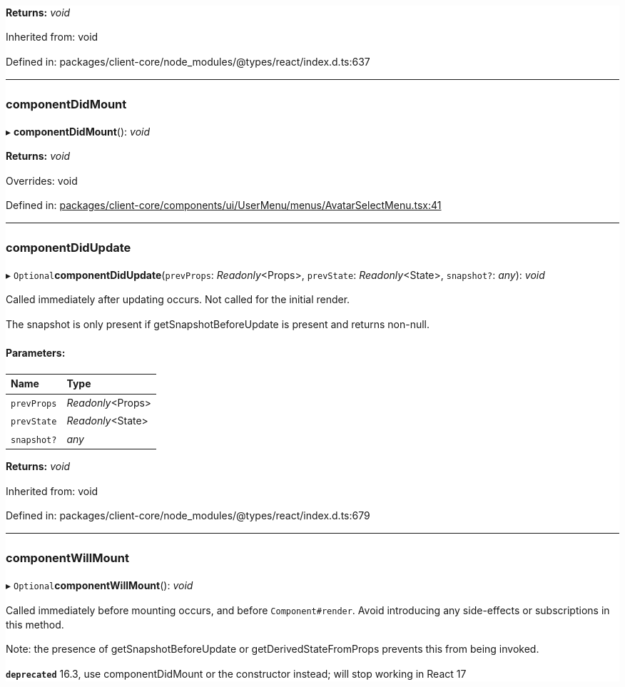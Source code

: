**Returns:** *void*

Inherited from: void

Defined in: packages/client-core/node_modules/@types/react/index.d.ts:637

___

### componentDidMount

▸ **componentDidMount**(): *void*

**Returns:** *void*

Overrides: void

Defined in: [packages/client-core/components/ui/UserMenu/menus/AvatarSelectMenu.tsx:41](https://github.com/xr3ngine/xr3ngine/blob/5a0f83ed8/packages/client-core/components/ui/UserMenu/menus/AvatarSelectMenu.tsx#L41)

___

### componentDidUpdate

▸ `Optional`**componentDidUpdate**(`prevProps`: *Readonly*<Props\>, `prevState`: *Readonly*<State\>, `snapshot?`: *any*): *void*

Called immediately after updating occurs. Not called for the initial render.

The snapshot is only present if getSnapshotBeforeUpdate is present and returns non-null.

#### Parameters:

Name | Type |
:------ | :------ |
`prevProps` | *Readonly*<Props\> |
`prevState` | *Readonly*<State\> |
`snapshot?` | *any* |

**Returns:** *void*

Inherited from: void

Defined in: packages/client-core/node_modules/@types/react/index.d.ts:679

___

### componentWillMount

▸ `Optional`**componentWillMount**(): *void*

Called immediately before mounting occurs, and before `Component#render`.
Avoid introducing any side-effects or subscriptions in this method.

Note: the presence of getSnapshotBeforeUpdate or getDerivedStateFromProps
prevents this from being invoked.

**`deprecated`** 16.3, use componentDidMount or the constructor instead; will stop working in React 17
